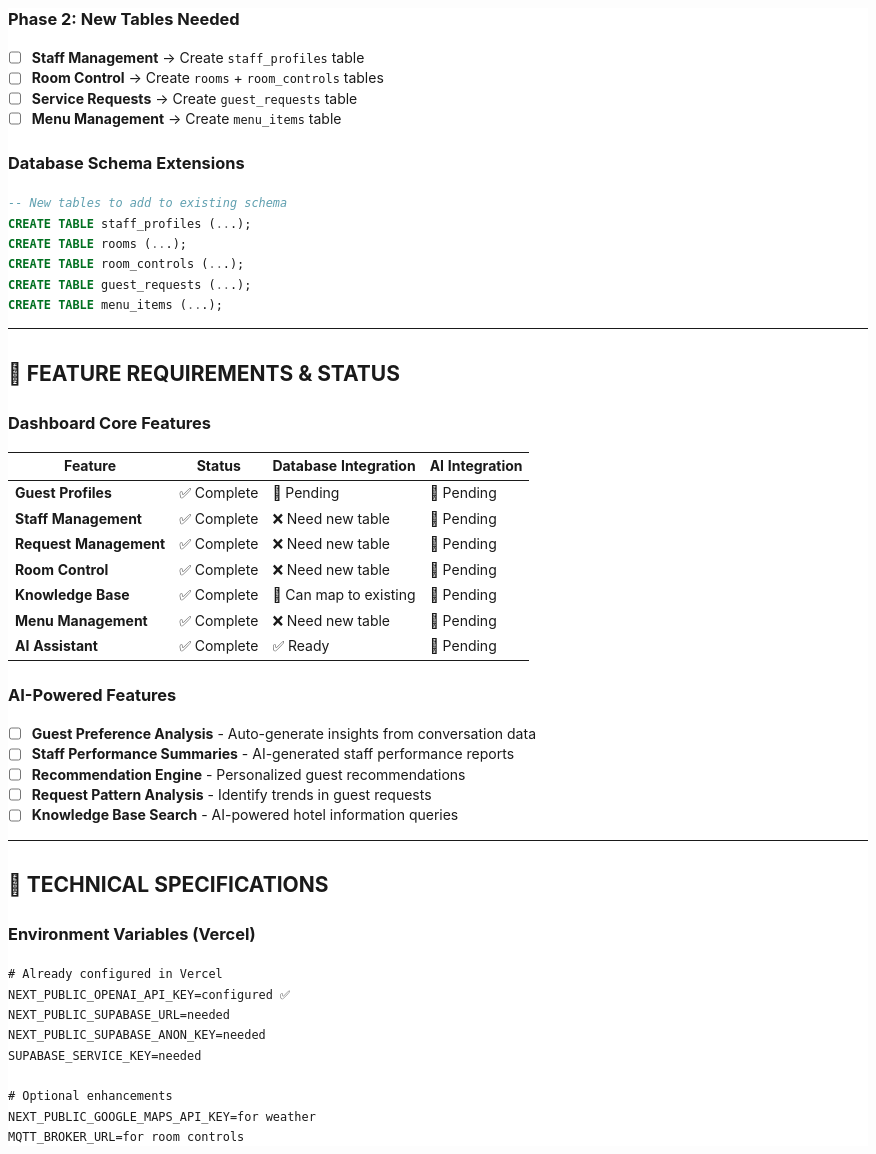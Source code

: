 ### Phase 2: New Tables Needed
- [ ] **Staff Management** → Create `staff_profiles` table
- [ ] **Room Control** → Create `rooms` + `room_controls` tables
- [ ] **Service Requests** → Create `guest_requests` table
- [ ] **Menu Management** → Create `menu_items` table

### Database Schema Extensions
```sql
-- New tables to add to existing schema
CREATE TABLE staff_profiles (...);
CREATE TABLE rooms (...);
CREATE TABLE room_controls (...);
CREATE TABLE guest_requests (...);
CREATE TABLE menu_items (...);
```

---

## 🎯 FEATURE REQUIREMENTS & STATUS

### Dashboard Core Features
| Feature | Status | Database Integration | AI Integration |
|---------|--------|---------------------|----------------|
| **Guest Profiles** | ✅ Complete | 🔄 Pending | 🔄 Pending |
| **Staff Management** | ✅ Complete | ❌ Need new table | 🔄 Pending |
| **Request Management** | ✅ Complete | ❌ Need new table | 🔄 Pending |
| **Room Control** | ✅ Complete | ❌ Need new table | 🔄 Pending |
| **Knowledge Base** | ✅ Complete | 🔄 Can map to existing | 🔄 Pending |
| **Menu Management** | ✅ Complete | ❌ Need new table | 🔄 Pending |
| **AI Assistant** | ✅ Complete | ✅ Ready | 🔄 Pending |

### AI-Powered Features
- [ ] **Guest Preference Analysis** - Auto-generate insights from conversation data
- [ ] **Staff Performance Summaries** - AI-generated staff performance reports
- [ ] **Recommendation Engine** - Personalized guest recommendations
- [ ] **Request Pattern Analysis** - Identify trends in guest requests
- [ ] **Knowledge Base Search** - AI-powered hotel information queries

---

## 🔧 TECHNICAL SPECIFICATIONS

### Environment Variables (Vercel)
```env
# Already configured in Vercel
NEXT_PUBLIC_OPENAI_API_KEY=configured ✅
NEXT_PUBLIC_SUPABASE_URL=needed
NEXT_PUBLIC_SUPABASE_ANON_KEY=needed
SUPABASE_SERVICE_KEY=needed

# Optional enhancements
NEXT_PUBLIC_GOOGLE_MAPS_API_KEY=for weather
MQTT_BROKER_URL=for room controls
```
